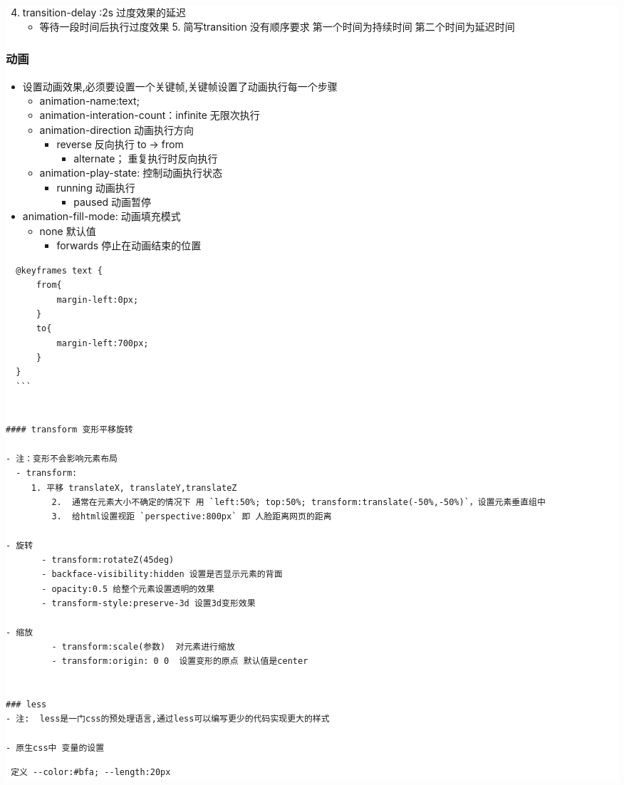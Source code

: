    4. transition-delay :2s   过度效果的延迟
	    - 等待一段时间后执行过度效果
	 5.  简写transition 没有顺序要求  第一个时间为持续时间 第二个时间为延迟时间


###  动画

   - 设置动画效果,必须要设置一个关键帧,关键帧设置了动画执行每一个步骤
	 - animation-name:text;
	 - animation-interation-count：infinite 无限次执行
	 - animation-direction 动画执行方向 
	    - reverse 反向执行 to -> from
			- alternate； 重复执行时反向执行
	 - animation-play-state: 控制动画执行状态
	    - running 动画执行
			- paused 动画暂停
   - animation-fill-mode: 动画填充模式
	    - none 默认值
			- forwards 停止在动画结束的位置

   ```
	 @keyframes text {
		 from{
			 margin-left:0px;
		 }
		 to{
			 margin-left:700px;
		 }
	 }
	 ```
	 

#### transform 变形平移旋转 

   - 注：变形不会影响元素布局
	 - transform:
	    1. 平移 translateX, translateY,translateZ
			2.  通常在元素大小不确定的情况下 用 `left:50%; top:50%; transform:translate(-50%,-50%)`，设置元素垂直组中
			3.  给html设置视距 `perspective:800px` 即 人脸距离网页的距离  

   - 旋转
		  - transform:rotateZ(45deg)
		  - backface-visibility:hidden 设置是否显示元素的背面
		  - opacity:0.5 给整个元素设置透明的效果 
		  - transform-style:preserve-3d 设置3d变形效果

   - 缩放
			- transform:scale(参数)  对元素进行缩放
			- transform:origin: 0 0  设置变形的原点 默认值是center


### less
   - 注:  less是一门css的预处理语言,通过less可以编写更少的代码实现更大的样式

   - 原生css中 变量的设置
   ```
	 定义 --color:#bfa; --length:20px
	 